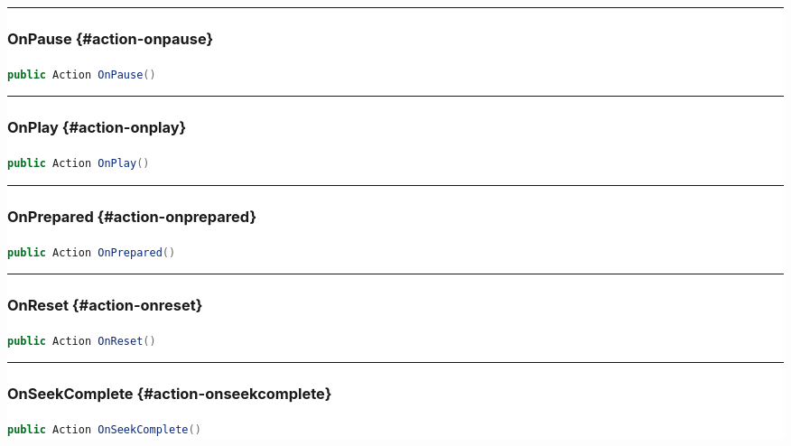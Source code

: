 




-----------

### OnPause {#action-onpause}

```csharp
public Action OnPause()
```






-----------

### OnPlay {#action-onplay}

```csharp
public Action OnPlay()
```






-----------

### OnPrepared {#action-onprepared}

```csharp
public Action OnPrepared()
```






-----------

### OnReset {#action-onreset}

```csharp
public Action OnReset()
```






-----------

### OnSeekComplete {#action-onseekcomplete}

```csharp
public Action OnSeekComplete()
```



